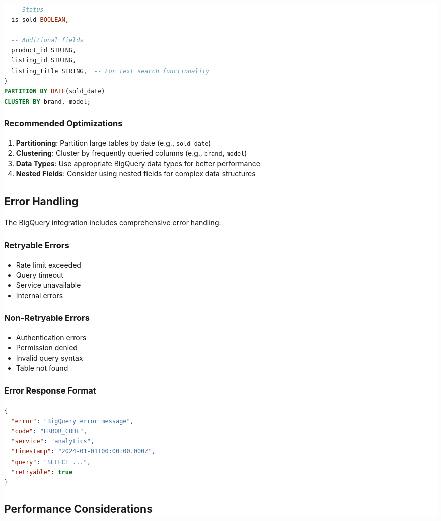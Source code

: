 ```sql
  -- Status
  is_sold BOOLEAN,

  -- Additional fields
  product_id STRING,
  listing_id STRING,
  listing_title STRING,  -- For text search functionality
)
PARTITION BY DATE(sold_date)
CLUSTER BY brand, model;
```

### Recommended Optimizations

1. **Partitioning**: Partition large tables by date (e.g., `sold_date`)
2. **Clustering**: Cluster by frequently queried columns (e.g., `brand`, `model`)
3. **Data Types**: Use appropriate BigQuery data types for better performance
4. **Nested Fields**: Consider using nested fields for complex data structures

## Error Handling

The BigQuery integration includes comprehensive error handling:

### Retryable Errors

- Rate limit exceeded
- Query timeout
- Service unavailable
- Internal errors

### Non-Retryable Errors

- Authentication errors
- Permission denied
- Invalid query syntax
- Table not found

### Error Response Format

```json
{
  "error": "BigQuery error message",
  "code": "ERROR_CODE",
  "service": "analytics",
  "timestamp": "2024-01-01T00:00:00.000Z",
  "query": "SELECT ...",
  "retryable": true
}
```

## Performance Considerations
